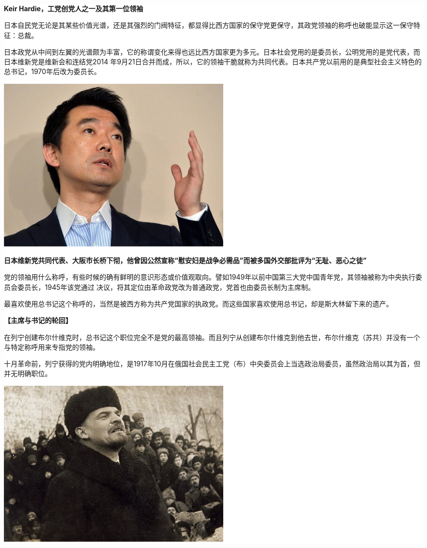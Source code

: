 **Keir Hardie，工党创党人之一及其第一位领袖**

  

日本自民党无论是其某些价值光谱，还是其强烈的门阀特征，都显得比西方国家的保守党更保守，其政党领袖的称呼也破能显示这一保守特征：总裁。

  

日本政党从中间到左翼的光谱颇为丰富，它的称谓变化来得也远比西方国家更为多元。日本社会党用的是委员长，公明党用的是党代表，而日本维新党是维新会和连结党2014
年9月21日合并而成，所以，它的领袖干脆就称为共同代表。日本共产党以前用的是典型社会主义特色的总书记，1970年后改为委员长。

![](_resources/书记、主席、总理、总裁和元首——党魁称呼的讲究|大象公会image1.jpg)

**日本维新党共同代表、大阪市长桥下彻，他曾因公然宣称“慰安妇是战争必需品”而被多国外交部批评为“无耻、恶心之徒”**

  

党的领袖用什么称呼，有些时候的确有鲜明的意识形态或价值观取向。譬如1949年以前中国第三大党中国青年党，其领袖被称为中央执行委员会委员长，1945年该党通过
决议，将其定位由革命政党改为普通政党，党首也由委员长制为主席制。

  

最喜欢使用总书记这个称呼的，当然是被西方称为共产党国家的执政党。而这些国家喜欢使用总书记，却是斯大林留下来的遗产。

  

**【主席与书记的轮回】**

  

在列宁创建布尔什维克时，总书记这个职位完全不是党的最高领袖。而且列宁从创建布尔什维克到他去世，布尔什维克（苏共）并没有一个与特定称呼用来专指党的领袖。

  

十月革命前，列宁获得的党内明确地位，是1917年10月在俄国社会民主工党（布）中央委员会上当选政治局委员，虽然政治局以其为首，但并无明确职位。

![](_resources/书记、主席、总理、总裁和元首——党魁称呼的讲究|大象公会image2.jpg)

